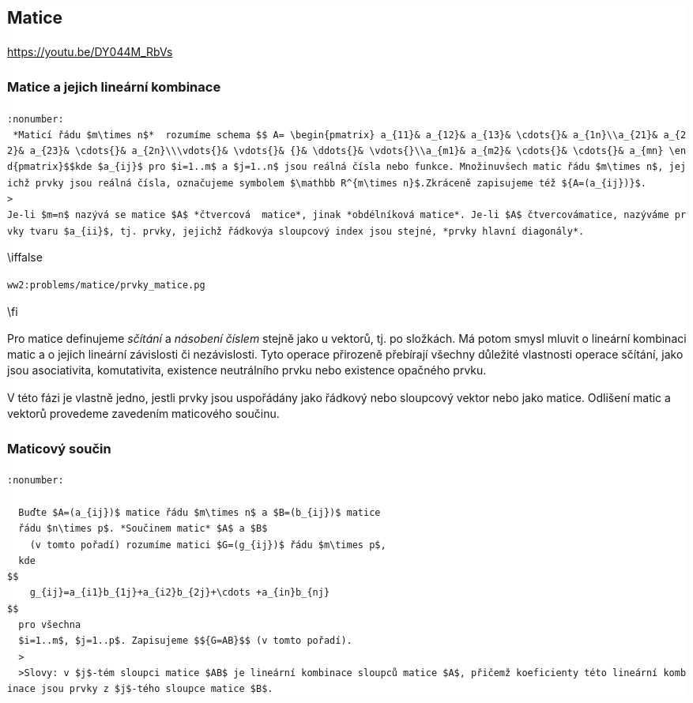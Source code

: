 

## Matice 

https://youtu.be/DY044M_RbVs

### Matice a jejich lineární kombinace

```{prf:definition} Matice
:nonumber:
 *Maticí řádu $m\times n$*  rozumíme schema $$ A= \begin{pmatrix} a_{11}& a_{12}& a_{13}& \cdots{}& a_{1n}\\a_{21}& a_{22}& a_{23}& \cdots{}& a_{2n}\\\vdots{}& \vdots{}& {}& \ddots{}& \vdots{}\\a_{m1}& a_{m2}& \cdots{}& \cdots{}& a_{mn} \end{pmatrix}$$kde $a_{ij}$ pro $i=1..m$ a $j=1..n$ jsou reálná čísla nebo funkce. Množinuvšech matic řádu $m\times n$, jejichž prvky jsou reálná čísla, označujeme symbolem $\mathbb R^{m\times n}$.Zkráceně zapisujeme též ${A=(a_{ij})}$.
>
Je-li $m=n$ nazývá se matice $A$ *čtvercová  matice*, jinak *obdélníková matice*. Je-li $A$ čtvercovámatice, nazýváme prvky tvaru $a_{ii}$, tj. prvky, jejichž řádkovýa sloupcový index jsou stejné, *prvky hlavní diagonály*.
```


\iffalse

`ww2:problems/matice/prvky_matice.pg`

\fi

Pro matice definujeme *sčítání* a *násobení číslem* stejně jako u vektorů,
tj. po složkách. Má potom smysl mluvit o lineární kombinaci matic a o
jejich lineární závislosti či nezávislosti. Tyto operace přirozeně
přebírají všechny důležité vlastnosti operace sčítání, jako jsou
asociativita, komutativita, existence neutrálního prvku nebo existence
opačného prvku.

V této fázi je vlastně jedno, jestli prvky jsou uspořádány jako
řádkový nebo sloupcový vektor nebo jako matice. Odlišení matic a
vektorů provedeme zavedením maticového součinu.

### Maticový součin

```{prf:definition} Součin matic
:nonumber:

  Buďte $A=(a_{ij})$ matice řádu $m\times n$ a $B=(b_{ij})$ matice
  řádu $n\times p$. *Součinem matic* $A$ a $B$
    (v tomto pořadí) rozumíme matici $G=(g_{ij})$ řádu $m\times p$,
  kde
$$
    g_{ij}=a_{i1}b_{1j}+a_{i2}b_{2j}+\cdots +a_{in}b_{nj}
$$
  pro všechna
  $i=1..m$, $j=1..p$. Zapisujeme $${G=AB}$$ (v tomto pořadí).
  >
  >Slovy: v $j$-tém sloupci matice $AB$ je lineární kombinace sloupců matice $A$, přičemž koeficienty této lineární kombinace jsou prvky z $j$-tého sloupce matice $B$.
```
